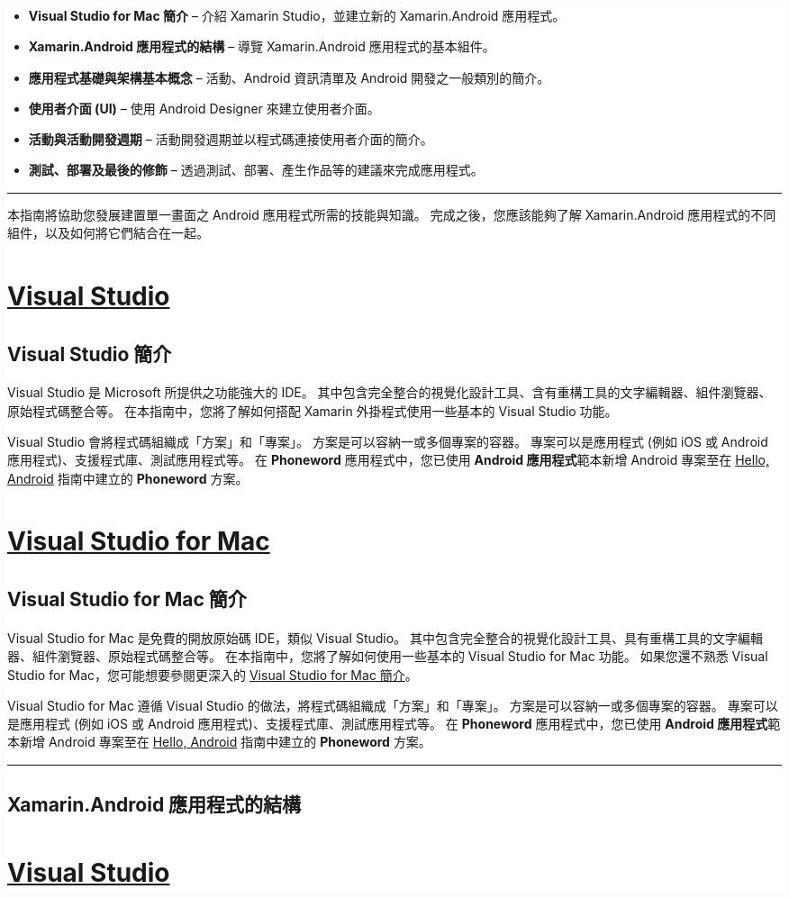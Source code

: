 -   **Visual Studio for Mac 簡介** &ndash; 介紹 Xamarin Studio，並建立新的 Xamarin.Android 應用程式。

-   **Xamarin.Android 應用程式的結構** &ndash; 導覽 Xamarin.Android 應用程式的基本組件。

-   **應用程式基礎與架構基本概念** &ndash; 活動、Android 資訊清單及 Android 開發之一般類別的簡介。

-   **使用者介面 (UI)** &ndash; 使用 Android Designer 來建立使用者介面。

-   **活動與活動開發週期** &ndash; 活動開發週期並以程式碼連接使用者介面的簡介。

-   **測試、部署及最後的修飾** &ndash; 透過測試、部署、產生作品等的建議來完成應用程式。

-----


本指南將協助您發展建置單一畫面之 Android 應用程式所需的技能與知識。 完成之後，您應該能夠了解 Xamarin.Android 應用程式的不同組件，以及如何將它們結合在一起。

# <a name="visual-studiotabvswin"></a>[Visual Studio](#tab/vswin)

## <a name="introduction-to-visual-studio"></a>Visual Studio 簡介

Visual Studio 是 Microsoft 所提供之功能強大的 IDE。 其中包含完全整合的視覺化設計工具、含有重構工具的文字編輯器、組件瀏覽器、原始程式碼整合等。 在本指南中，您將了解如何搭配 Xamarin 外掛程式使用一些基本的 Visual Studio 功能。

Visual Studio 會將程式碼組織成「方案」和「專案」。 方案是可以容納一或多個專案的容器。 專案可以是應用程式 (例如 iOS 或 Android 應用程式)、支援程式庫、測試應用程式等。 在 **Phoneword** 應用程式中，您已使用 **Android 應用程式**範本新增 Android 專案至在 [Hello, Android](~/android/get-started/hello-android/hello-android-quickstart.md) 指南中建立的 **Phoneword** 方案。 

# <a name="visual-studio-for-mactabvsmac"></a>[Visual Studio for Mac](#tab/vsmac)

## <a name="introduction-to-visual-studio-for-mac"></a>Visual Studio for Mac 簡介

Visual Studio for Mac 是免費的開放原始碼 IDE，類似 Visual Studio。 其中包含完全整合的視覺化設計工具、具有重構工具的文字編輯器、組件瀏覽器、原始程式碼整合等。 在本指南中，您將了解如何使用一些基本的 Visual Studio for Mac 功能。 如果您還不熟悉 Visual Studio for Mac，您可能想要參閱更深入的 [Visual Studio for Mac 簡介](https://docs.microsoft.com/visualstudio/mac/)。

Visual Studio for Mac 遵循 Visual Studio 的做法，將程式碼組織成「方案」和「專案」。 方案是可以容納一或多個專案的容器。 專案可以是應用程式 (例如 iOS 或 Android 應用程式)、支援程式庫、測試應用程式等。 在 **Phoneword** 應用程式中，您已使用 **Android 應用程式**範本新增 Android 專案至在 [Hello, Android](~/android/get-started/hello-android/hello-android-quickstart.md) 指南中建立的 **Phoneword** 方案。

-----

<a name="anatomy" />

## <a name="anatomy-of-a-xamarinandroid-application"></a>Xamarin.Android 應用程式的結構

# <a name="visual-studiotabvswin"></a>[Visual Studio](#tab/vswin)
